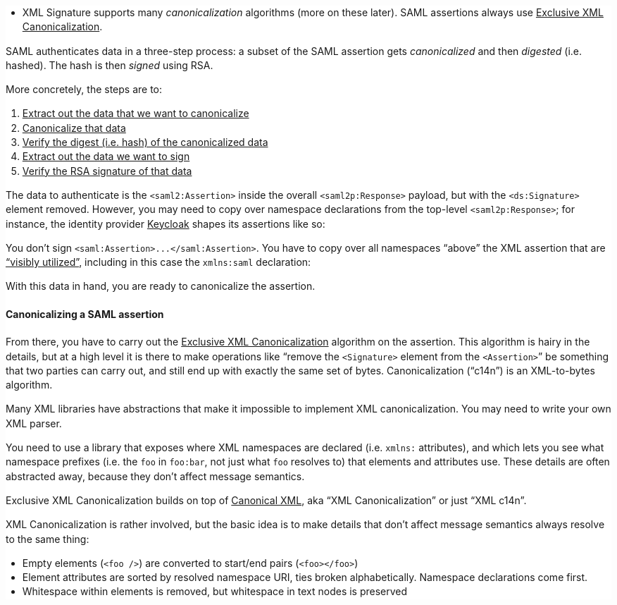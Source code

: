 *   XML Signature supports many _canonicalization_ algorithms (more on these later). SAML assertions always use [Exclusive XML Canonicalization](https://www.w3.org/TR/xml-exc-c14n/).
    

SAML authenticates data in a three-step process: a subset of the SAML assertion gets _canonicalized_ and then _digested_ (i.e. hashed). The hash is then _signed_ using RSA.

More concretely, the steps are to:

1.  [Extract out the data that we want to canonicalize](https://ssoready.com/docs/saml/saml-technical-primer#extracting-the-saml-assertion-to-authenticate)
2.  [Canonicalize that data](https://ssoready.com/docs/saml/saml-technical-primer#canonicalizing-a-saml-assertion)
3.  [Verify the digest (i.e. hash) of the canonicalized data](https://ssoready.com/docs/saml/saml-technical-primer#verifying-the-digest-of-the-canonicalized-assertion)
4.  [Extract out the data we want to sign](https://ssoready.com/docs/saml/saml-technical-primer#extracting-the-signedinfo-to-sign)
5.  [Verify the RSA signature of that data](https://ssoready.com/docs/saml/saml-technical-primer#authenticating-the-signedinfo)

The data to authenticate is the `<saml2:Assertion>` inside the overall `<saml2p:Response>` payload, but with the `<ds:Signature>` element removed. However, you may need to copy over namespace declarations from the top-level `<saml2p:Response>`; for instance, the identity provider [Keycloak](https://www.keycloak.org/) shapes its assertions like so:

You don’t sign `<saml:Assertion>...</saml:Assertion>`. You have to copy over all namespaces “above” the XML assertion that are [“visibly utilized”](https://www.w3.org/TR/xml-exc-c14n/#def-visibly-utilizes), including in this case the `xmlns:saml` declaration:

With this data in hand, you are ready to canonicalize the assertion.

#### Canonicalizing a SAML assertion

From there, you have to carry out the [Exclusive XML Canonicalization](https://www.w3.org/TR/xml-exc-c14n/) algorithm on the assertion. This algorithm is hairy in the details, but at a high level it is there to make operations like “remove the `<Signature>` element from the `<Assertion>`” be something that two parties can carry out, and still end up with exactly the same set of bytes. Canonicalization (“c14n”) is an XML-to-bytes algorithm.

Many XML libraries have abstractions that make it impossible to implement XML canonicalization. You may need to write your own XML parser.

You need to use a library that exposes where XML namespaces are declared (i.e. `xmlns:` attributes), and which lets you see what namespace prefixes (i.e. the `foo` in `foo:bar`, not just what `foo` resolves to) that elements and attributes use. These details are often abstracted away, because they don’t affect message semantics.

Exclusive XML Canonicalization builds on top of [Canonical XML](https://www.w3.org/TR/xml-c14n11/), aka “XML Canonicalization” or just “XML c14n”.

XML Canonicalization is rather involved, but the basic idea is to make details that don’t affect message semantics always resolve to the same thing:

*   Empty elements (`<foo />`) are converted to start/end pairs (`<foo></foo>`)
*   Element attributes are sorted by resolved namespace URI, ties broken alphabetically. Namespace declarations come first.
*   Whitespace within elements is removed, but whitespace in text nodes is preserved

